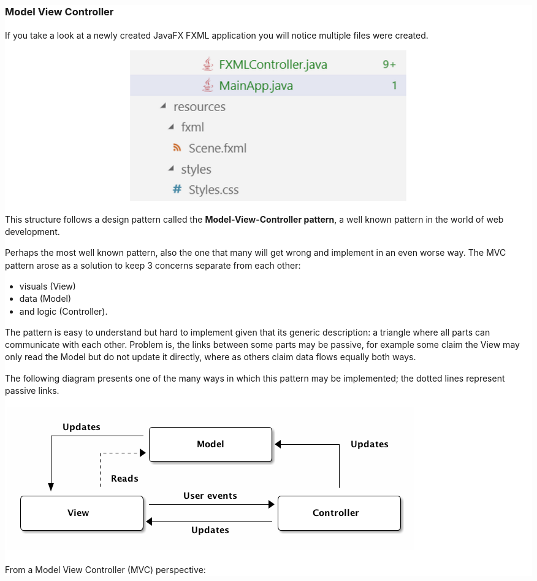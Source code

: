 ### Model View Controller

If you take a look at a newly created JavaFX FXML application you will notice multiple files were created.

![Newly Created JavaFX FXML Application](img/fxml_new_application.png)

This structure follows a design pattern called the **Model-View-Controller pattern**, a well known pattern in the world of web development.

Perhaps the most well known pattern, also the one that many will get wrong and implement in an even worse way. The MVC pattern arose as a solution to keep 3 concerns separate from each other:

* visuals (View)
* data (Model)
* and logic (Controller).

The pattern is easy to understand but hard to implement given that its generic description: a triangle where all parts can communicate with each other. Problem is, the links between some parts may be passive, for example some claim the View may only read the Model but do not update it directly, where as others claim data flows equally both ways.

The following diagram presents one of the many ways in which this pattern may be implemented; the dotted lines represent passive links.

![Model View Controller Pattern](img/mvc.png)

From a Model View Controller (MVC) perspective:
